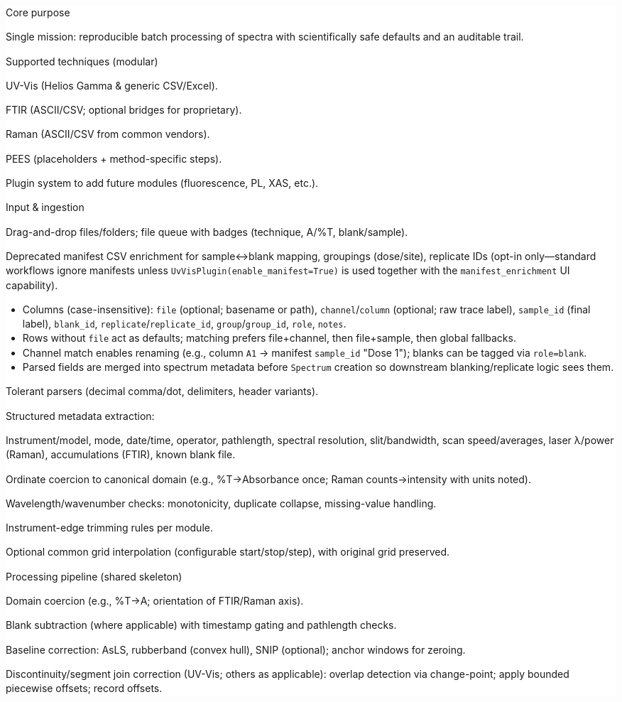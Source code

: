 Core purpose

Single mission: reproducible batch processing of spectra with scientifically safe defaults and an auditable trail.

Supported techniques (modular)

UV-Vis (Helios Gamma & generic CSV/Excel).

FTIR (ASCII/CSV; optional bridges for proprietary).

Raman (ASCII/CSV from common vendors).

PEES (placeholders + method-specific steps).

Plugin system to add future modules (fluorescence, PL, XAS, etc.).

Input & ingestion

Drag-and-drop files/folders; file queue with badges (technique, A/%T, blank/sample).

Deprecated manifest CSV enrichment for sample↔blank mapping, groupings (dose/site), replicate IDs (opt-in only—standard workflows ignore manifests unless `UvVisPlugin(enable_manifest=True)` is used together with the `manifest_enrichment` UI capability).
  - Columns (case-insensitive): `file` (optional; basename or path), `channel`/`column` (optional; raw trace label),
    `sample_id` (final label), `blank_id`, `replicate`/`replicate_id`, `group`/`group_id`, `role`, `notes`.
  - Rows without `file` act as defaults; matching prefers file+channel, then file+sample, then global fallbacks.
  - Channel match enables renaming (e.g., column `A1` → manifest `sample_id` "Dose 1"); blanks can be tagged via `role=blank`.
  - Parsed fields are merged into spectrum metadata before `Spectrum` creation so downstream blanking/replicate logic sees them.

Tolerant parsers (decimal comma/dot, delimiters, header variants).

Structured metadata extraction:

Instrument/model, mode, date/time, operator, pathlength, spectral resolution, slit/bandwidth, scan speed/averages, laser λ/power (Raman), accumulations (FTIR), known blank file.

Ordinate coercion to canonical domain (e.g., %T→Absorbance once; Raman counts→intensity with units noted).

Wavelength/wavenumber checks: monotonicity, duplicate collapse, missing-value handling.

Instrument-edge trimming rules per module.

Optional common grid interpolation (configurable start/stop/step), with original grid preserved.

Processing pipeline (shared skeleton)

Domain coercion (e.g., %T→A; orientation of FTIR/Raman axis).

Blank subtraction (where applicable) with timestamp gating and pathlength checks.

Baseline correction: AsLS, rubberband (convex hull), SNIP (optional); anchor windows for zeroing.

Discontinuity/segment join correction (UV-Vis; others as applicable): overlap detection via change-point; apply bounded piecewise offsets; record offsets.
